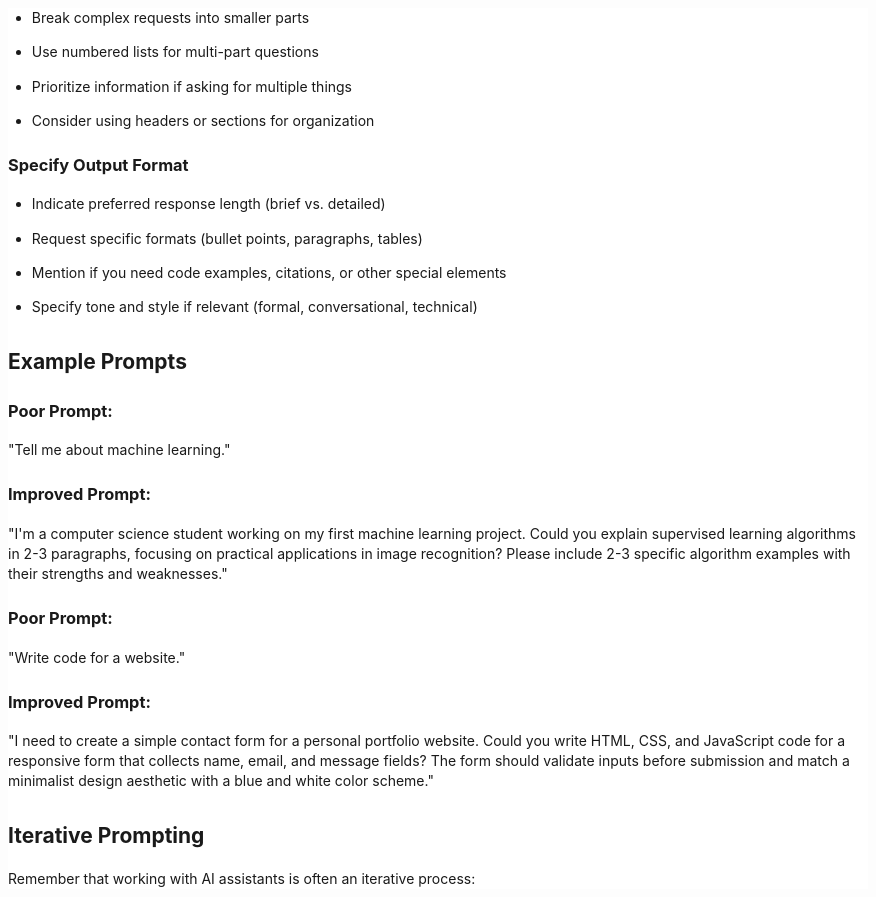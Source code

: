 - Break complex requests into smaller parts

- Use numbered lists for multi-part questions

- Prioritize information if asking for multiple things

- Consider using headers or sections for organization

  

### Specify Output Format

- Indicate preferred response length (brief vs. detailed)

- Request specific formats (bullet points, paragraphs, tables)

- Mention if you need code examples, citations, or other special elements

- Specify tone and style if relevant (formal, conversational, technical)

  

## Example Prompts

  

### Poor Prompt:

"Tell me about machine learning."

  

### Improved Prompt:

"I'm a computer science student working on my first machine learning project. Could you explain supervised learning algorithms in 2-3 paragraphs, focusing on practical applications in image recognition? Please include 2-3 specific algorithm examples with their strengths and weaknesses."

  

### Poor Prompt:

"Write code for a website."

  

### Improved Prompt:

"I need to create a simple contact form for a personal portfolio website. Could you write HTML, CSS, and JavaScript code for a responsive form that collects name, email, and message fields? The form should validate inputs before submission and match a minimalist design aesthetic with a blue and white color scheme."

  

## Iterative Prompting

  

Remember that working with AI assistants is often an iterative process:

  